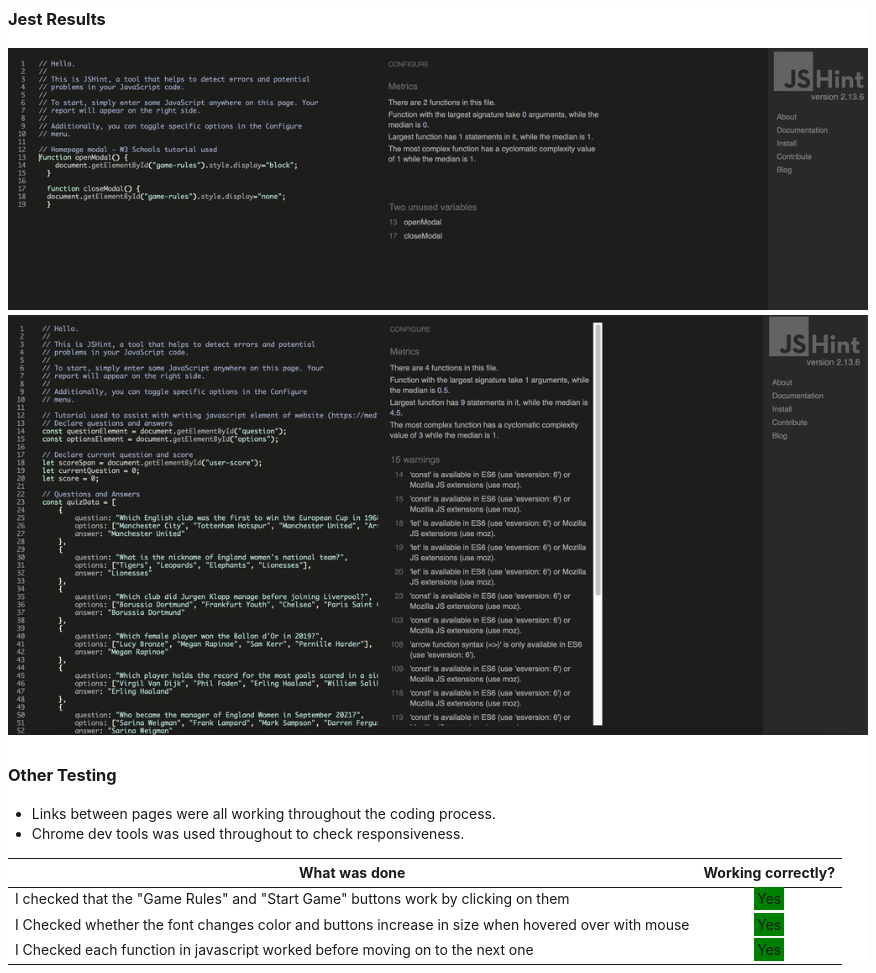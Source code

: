 ### Jest Results

![Home](assets/readme-images/homepage-jest.webp)
![Game](assets/readme-images/game-jest.webp)

### Other Testing
- Links between pages were all working throughout the coding process.
- Chrome dev tools was used throughout to check responsiveness.

| What was done | Working correctly? |
|---------------------|:---------------------:|
| I checked that the "Game Rules" and "Start Game" buttons work by clicking on them      | <span style="background-color: green; padding: 3px;">Yes</span>|
| I Checked whether the font changes color and buttons increase in size when hovered over with mouse       |<span style="background-color: green; padding: 3px;">Yes</span>|
| I Checked each function in javascript worked before moving on to the next one       |<span style="background-color: green; padding: 3px;">Yes</span>|
